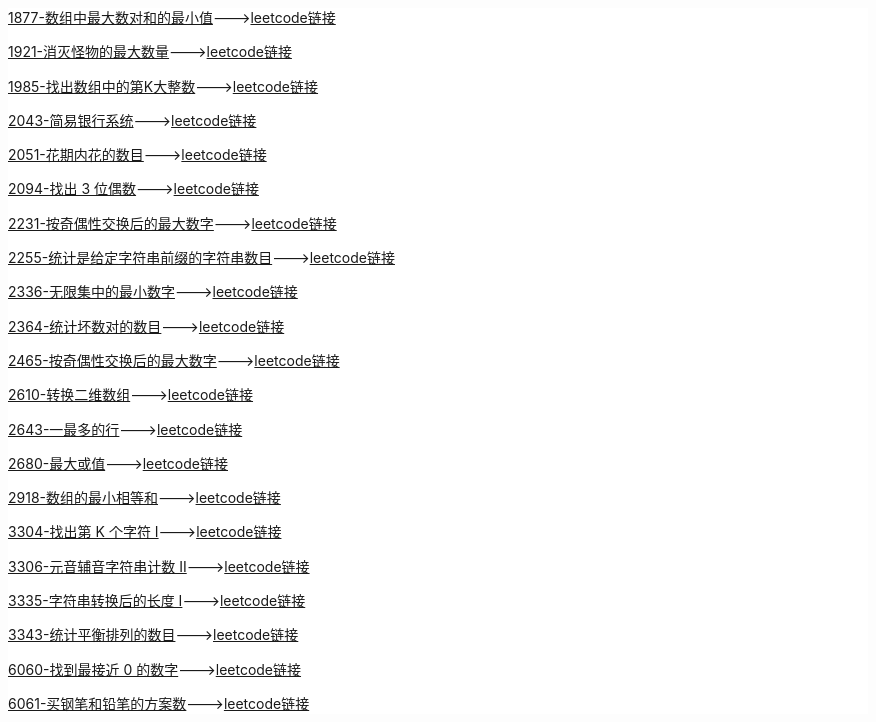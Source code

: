 [1877-数组中最大数对和的最小值](src/question1877/LeetCode1877.java)--->[leetcode链接](https://leetcode.cn/problems/minimize-maximum-pair-sum-in-array/description/)

[1921-消灭怪物的最大数量](src/question1921/LeetCode1921.java)--->[leetcode链接](https://leetcode.cn/problems/eliminate-maximum-number-of-monsters/description/)

[1985-找出数组中的第K大整数](src/question1985/LeetCode1985.java)--->[leetcode链接](https://leetcode.cn/problems/find-the-kth-largest-integer-in-the-array)

[2043-简易银行系统](src/question2043/LeetCode2043.java)--->[leetcode链接](https://leetcode-cn.com/problems/simple-bank-system/)

[2051-花期内花的数目](src/question2051/LeetCode2051.java)--->[leetcode链接](https://leetcode-cn.com/problems/number-of-flowers-in-full-bloom/)

[2094-找出 3 位偶数](src/question2094/LeetCode2094.java)--->[leetcode链接](https://leetcode.cn/problems/finding-3-digit-even-numbers)

[2231-按奇偶性交换后的最大数字](src/question2231/LeetCode2231.java)--->[leetcode链接](https://leetcode-cn.com/problems/largest-number-after-digit-swaps-by-parity/)

[2255-统计是给定字符串前缀的字符串数目](src/question2255/LeetCode2255.java)--->[leetcode链接](https://leetcode.cn/problems/count-prefixes-of-a-given-string)

[2336-无限集中的最小数字](src/question2336/LeetCode2336.java)--->[leetcode链接](https://leetcode.cn/problems/smallest-number-in-infinite-set)

[2364-统计坏数对的数目](src/question2364/LeetCode2364.java)--->[leetcode链接](https://leetcode.cn/problems/smallest-number-in-infinite-set)

[2465-按奇偶性交换后的最大数字](src/question2465/LeetCode2465.java)--->[leetcode链接](https://leetcode.cn/problems/number-of-distinct-averages/description/)

[2610-转换二维数组](src/question2610/LeetCode2610.java)--->[leetcode链接](https://leetcode.cn/problems/convert-an-array-into-a-2d-array-with-conditions/)

[2643-一最多的行](src/question2643/LeetCode2643.java)--->[leetcode链接](https://leetcode.cn/problems/row-with-maximum-ones)

[2680-最大或值](src/question2680/LeetCode2680.java)--->[leetcode链接](https://leetcode.cn/problems/maximum-or)

[2918-数组的最小相等和](src/question2918/LeetCode2918.java)--->[leetcode链接](https://leetcode.cn/problems/minimum-equal-sum-of-two-arrays-after-replacing-zeros)

[3304-找出第 K 个字符 I](src/question3304/LeetCode3304.java)--->[leetcode链接](https://leetcode.cn/problems/find-the-k-th-character-in-string-game-i)

[3306-元音辅音字符串计数 II](src/question3306/LeetCode3306.java)--->[leetcode链接](https://leetcode.cn/problems/count-of-substrings-containing-every-vowel-and-k-consonants-ii)

[3335-字符串转换后的长度 I](src/question3335/LeetCode3335.java)--->[leetcode链接](https://leetcode.cn/problems/total-characters-in-string-after-transformations-i)

[3343-统计平衡排列的数目](src/question3343/LeetCode3343.java)--->[leetcode链接](https://leetcode.cn/problems/count-number-of-balanced-permutations)

[6060-找到最接近 0 的数字](src/question6060/LeetCode6060.java)--->[leetcode链接](https://leetcode-cn.com/problems/find-closest-number-to-zero/)

[6061-买钢笔和铅笔的方案数](src/question6061/LeetCode6061.java)--->[leetcode链接](https://leetcode-cn.com/problems/number-of-ways-to-buy-pens-and-pencils/)

